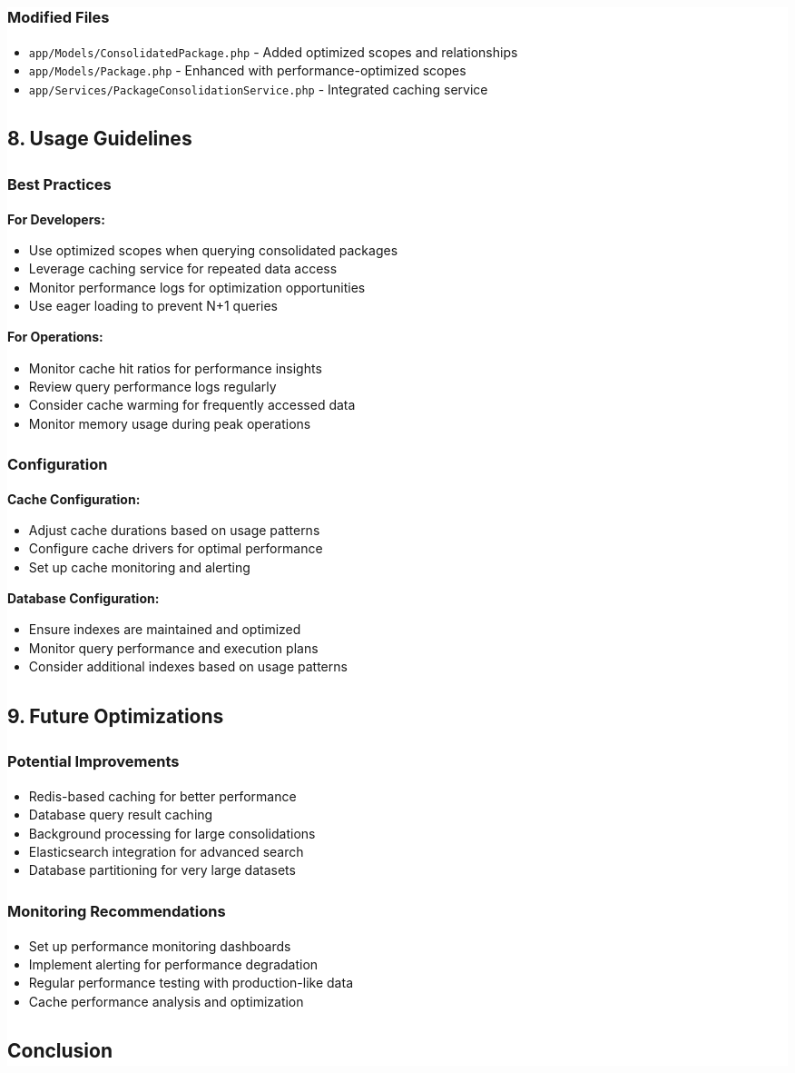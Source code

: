 ### Modified Files
- `app/Models/ConsolidatedPackage.php` - Added optimized scopes and relationships
- `app/Models/Package.php` - Enhanced with performance-optimized scopes
- `app/Services/PackageConsolidationService.php` - Integrated caching service

## 8. Usage Guidelines

### Best Practices

**For Developers:**
- Use optimized scopes when querying consolidated packages
- Leverage caching service for repeated data access
- Monitor performance logs for optimization opportunities
- Use eager loading to prevent N+1 queries

**For Operations:**
- Monitor cache hit ratios for performance insights
- Review query performance logs regularly
- Consider cache warming for frequently accessed data
- Monitor memory usage during peak operations

### Configuration

**Cache Configuration:**
- Adjust cache durations based on usage patterns
- Configure cache drivers for optimal performance
- Set up cache monitoring and alerting

**Database Configuration:**
- Ensure indexes are maintained and optimized
- Monitor query performance and execution plans
- Consider additional indexes based on usage patterns

## 9. Future Optimizations

### Potential Improvements
- Redis-based caching for better performance
- Database query result caching
- Background processing for large consolidations
- Elasticsearch integration for advanced search
- Database partitioning for very large datasets

### Monitoring Recommendations
- Set up performance monitoring dashboards
- Implement alerting for performance degradation
- Regular performance testing with production-like data
- Cache performance analysis and optimization

## Conclusion
